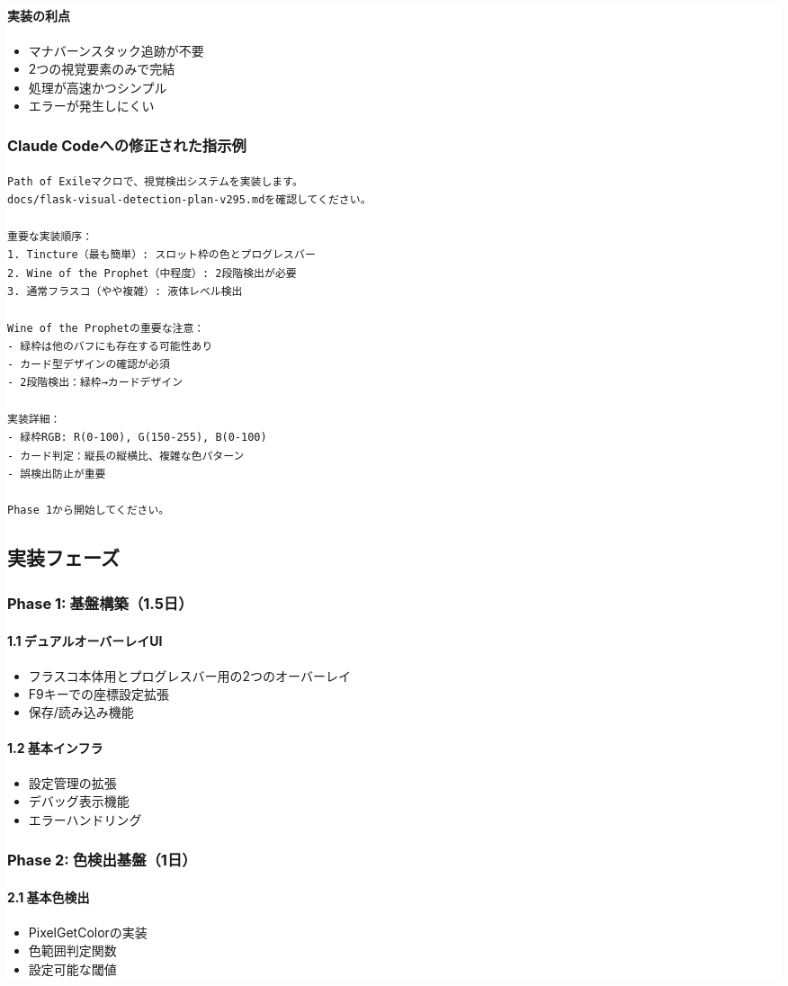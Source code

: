 #### 実装の利点
- マナバーンスタック追跡が不要
- 2つの視覚要素のみで完結
- 処理が高速かつシンプル
- エラーが発生しにくい

### Claude Codeへの修正された指示例

```
Path of Exileマクロで、視覚検出システムを実装します。
docs/flask-visual-detection-plan-v295.mdを確認してください。

重要な実装順序：
1. Tincture（最も簡単）: スロット枠の色とプログレスバー
2. Wine of the Prophet（中程度）: 2段階検出が必要
3. 通常フラスコ（やや複雑）: 液体レベル検出

Wine of the Prophetの重要な注意：
- 緑枠は他のバフにも存在する可能性あり
- カード型デザインの確認が必須
- 2段階検出：緑枠→カードデザイン

実装詳細：
- 緑枠RGB: R(0-100), G(150-255), B(0-100)
- カード判定：縦長の縦横比、複雑な色パターン
- 誤検出防止が重要

Phase 1から開始してください。
```

## 実装フェーズ

### Phase 1: 基盤構築（1.5日）

#### 1.1 デュアルオーバーレイUI
- フラスコ本体用とプログレスバー用の2つのオーバーレイ
- F9キーでの座標設定拡張
- 保存/読み込み機能

#### 1.2 基本インフラ
- 設定管理の拡張
- デバッグ表示機能
- エラーハンドリング

### Phase 2: 色検出基盤（1日）

#### 2.1 基本色検出
- PixelGetColorの実装
- 色範囲判定関数
- 設定可能な閾値
